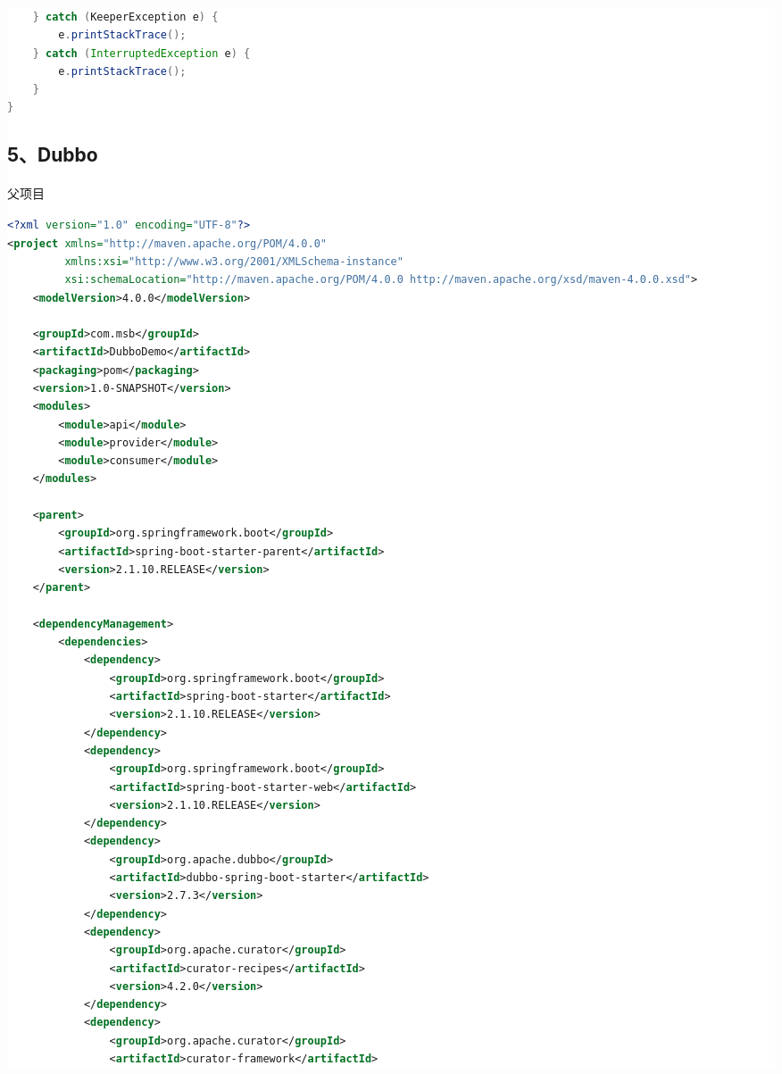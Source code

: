 ```java
    } catch (KeeperException e) {
        e.printStackTrace();
    } catch (InterruptedException e) {
        e.printStackTrace();
    }
}

```



## 5、Dubbo

父项目

```xml
<?xml version="1.0" encoding="UTF-8"?>
<project xmlns="http://maven.apache.org/POM/4.0.0"
         xmlns:xsi="http://www.w3.org/2001/XMLSchema-instance"
         xsi:schemaLocation="http://maven.apache.org/POM/4.0.0 http://maven.apache.org/xsd/maven-4.0.0.xsd">
    <modelVersion>4.0.0</modelVersion>

    <groupId>com.msb</groupId>
    <artifactId>DubboDemo</artifactId>
    <packaging>pom</packaging>
    <version>1.0-SNAPSHOT</version>
    <modules>
        <module>api</module>
        <module>provider</module>
        <module>consumer</module>
    </modules>

    <parent>
        <groupId>org.springframework.boot</groupId>
        <artifactId>spring-boot-starter-parent</artifactId>
        <version>2.1.10.RELEASE</version>
    </parent>

    <dependencyManagement>
        <dependencies>
            <dependency>
                <groupId>org.springframework.boot</groupId>
                <artifactId>spring-boot-starter</artifactId>
                <version>2.1.10.RELEASE</version>
            </dependency>
            <dependency>
                <groupId>org.springframework.boot</groupId>
                <artifactId>spring-boot-starter-web</artifactId>
                <version>2.1.10.RELEASE</version>
            </dependency>
            <dependency>
                <groupId>org.apache.dubbo</groupId>
                <artifactId>dubbo-spring-boot-starter</artifactId>
                <version>2.7.3</version>
            </dependency>
            <dependency>
                <groupId>org.apache.curator</groupId>
                <artifactId>curator-recipes</artifactId>
                <version>4.2.0</version>
            </dependency>
            <dependency>
                <groupId>org.apache.curator</groupId>
                <artifactId>curator-framework</artifactId>
```